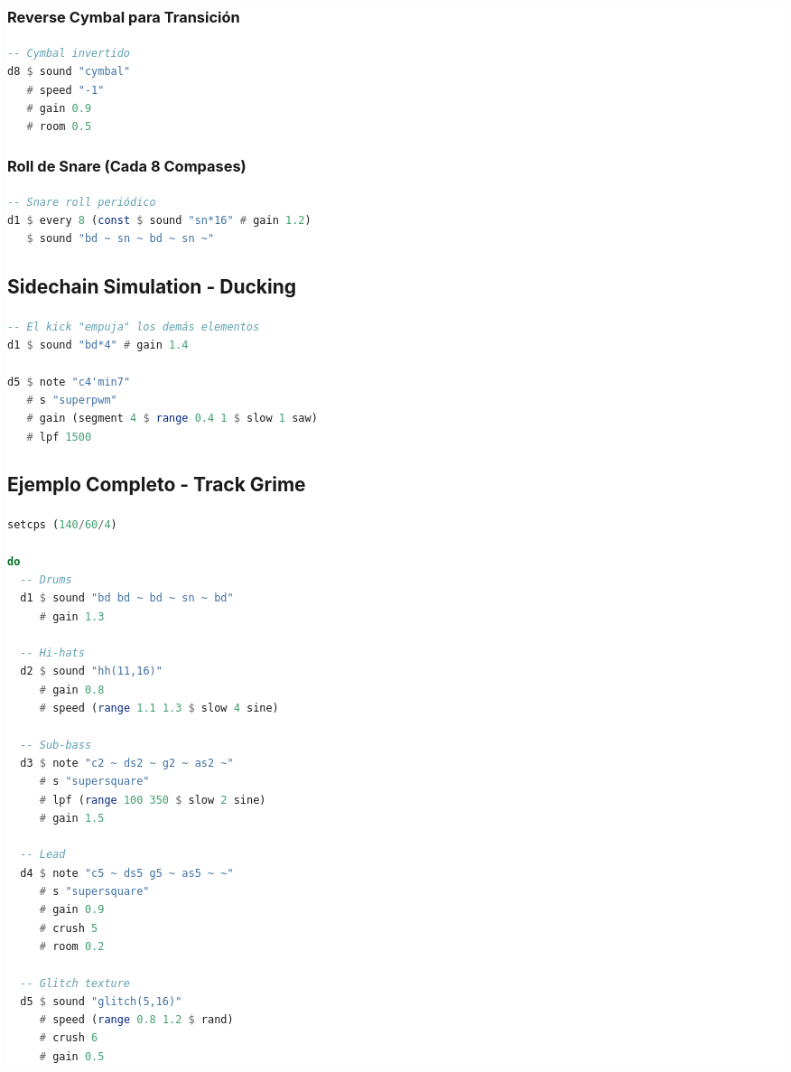 ### Reverse Cymbal para Transición

```haskell
-- Cymbal invertido
d8 $ sound "cymbal"
   # speed "-1"
   # gain 0.9
   # room 0.5
```

### Roll de Snare (Cada 8 Compases)

```haskell
-- Snare roll periódico
d1 $ every 8 (const $ sound "sn*16" # gain 1.2)
   $ sound "bd ~ sn ~ bd ~ sn ~"
```

## Sidechain Simulation - Ducking

```haskell
-- El kick "empuja" los demás elementos
d1 $ sound "bd*4" # gain 1.4

d5 $ note "c4'min7"
   # s "superpwm"
   # gain (segment 4 $ range 0.4 1 $ slow 1 saw)
   # lpf 1500
```

## Ejemplo Completo - Track Grime

```haskell
setcps (140/60/4)

do
  -- Drums
  d1 $ sound "bd bd ~ bd ~ sn ~ bd"
     # gain 1.3

  -- Hi-hats
  d2 $ sound "hh(11,16)"
     # gain 0.8
     # speed (range 1.1 1.3 $ slow 4 sine)

  -- Sub-bass
  d3 $ note "c2 ~ ds2 ~ g2 ~ as2 ~"
     # s "supersquare"
     # lpf (range 100 350 $ slow 2 sine)
     # gain 1.5

  -- Lead
  d4 $ note "c5 ~ ds5 g5 ~ as5 ~ ~"
     # s "supersquare"
     # gain 0.9
     # crush 5
     # room 0.2

  -- Glitch texture
  d5 $ sound "glitch(5,16)"
     # speed (range 0.8 1.2 $ rand)
     # crush 6
     # gain 0.5
```

